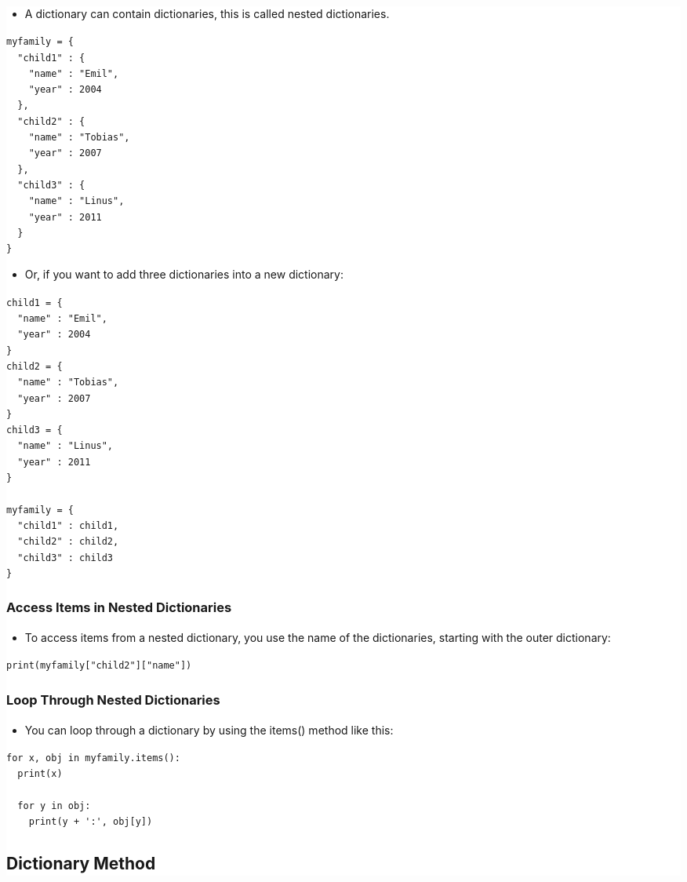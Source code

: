 - A dictionary can contain dictionaries, this is called nested dictionaries.

```
myfamily = {
  "child1" : {
    "name" : "Emil",
    "year" : 2004
  },
  "child2" : {
    "name" : "Tobias",
    "year" : 2007
  },
  "child3" : {
    "name" : "Linus",
    "year" : 2011
  }
}
```
- Or, if you want to add three dictionaries into a new dictionary:
```
child1 = {
  "name" : "Emil",
  "year" : 2004
}
child2 = {
  "name" : "Tobias",
  "year" : 2007
}
child3 = {
  "name" : "Linus",
  "year" : 2011
}

myfamily = {
  "child1" : child1,
  "child2" : child2,
  "child3" : child3
}
```
### Access Items in Nested Dictionaries
- To access items from a nested dictionary, you use the name of the dictionaries, starting with the outer dictionary:

```
print(myfamily["child2"]["name"])

```
### Loop Through Nested Dictionaries
- You can loop through a dictionary by using the items() method like this:
```
for x, obj in myfamily.items():
  print(x)

  for y in obj:
    print(y + ':', obj[y])
```
## Dictionary Method